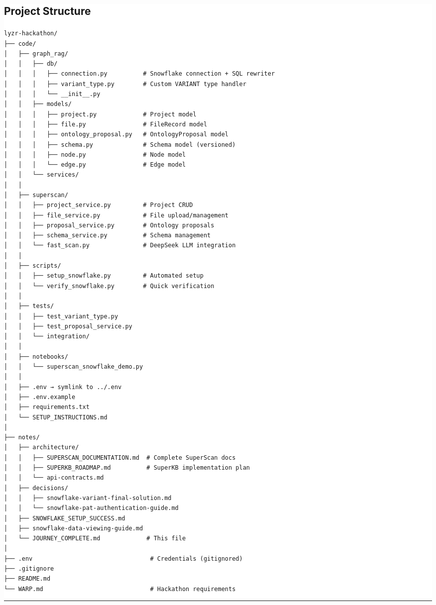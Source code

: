 
## Project Structure

```
lyzr-hackathon/
├── code/
│   ├── graph_rag/
│   │   ├── db/
│   │   │   ├── connection.py          # Snowflake connection + SQL rewriter
│   │   │   ├── variant_type.py        # Custom VARIANT type handler
│   │   │   └── __init__.py
│   │   ├── models/
│   │   │   ├── project.py             # Project model
│   │   │   ├── file.py                # FileRecord model
│   │   │   ├── ontology_proposal.py   # OntologyProposal model
│   │   │   ├── schema.py              # Schema model (versioned)
│   │   │   ├── node.py                # Node model
│   │   │   └── edge.py                # Edge model
│   │   └── services/
│   │
│   ├── superscan/
│   │   ├── project_service.py         # Project CRUD
│   │   ├── file_service.py            # File upload/management
│   │   ├── proposal_service.py        # Ontology proposals
│   │   ├── schema_service.py          # Schema management
│   │   └── fast_scan.py               # DeepSeek LLM integration
│   │
│   ├── scripts/
│   │   ├── setup_snowflake.py         # Automated setup
│   │   └── verify_snowflake.py        # Quick verification
│   │
│   ├── tests/
│   │   ├── test_variant_type.py
│   │   ├── test_proposal_service.py
│   │   └── integration/
│   │
│   ├── notebooks/
│   │   └── superscan_snowflake_demo.py
│   │
│   ├── .env → symlink to ../.env
│   ├── .env.example
│   ├── requirements.txt
│   └── SETUP_INSTRUCTIONS.md
│
├── notes/
│   ├── architecture/
│   │   ├── SUPERSCAN_DOCUMENTATION.md  # Complete SuperScan docs
│   │   ├── SUPERKB_ROADMAP.md          # SuperKB implementation plan
│   │   └── api-contracts.md
│   ├── decisions/
│   │   ├── snowflake-variant-final-solution.md
│   │   └── snowflake-pat-authentication-guide.md
│   ├── SNOWFLAKE_SETUP_SUCCESS.md
│   ├── snowflake-data-viewing-guide.md
│   └── JOURNEY_COMPLETE.md             # This file
│
├── .env                                 # Credentials (gitignored)
├── .gitignore
├── README.md
└── WARP.md                              # Hackathon requirements
```

---